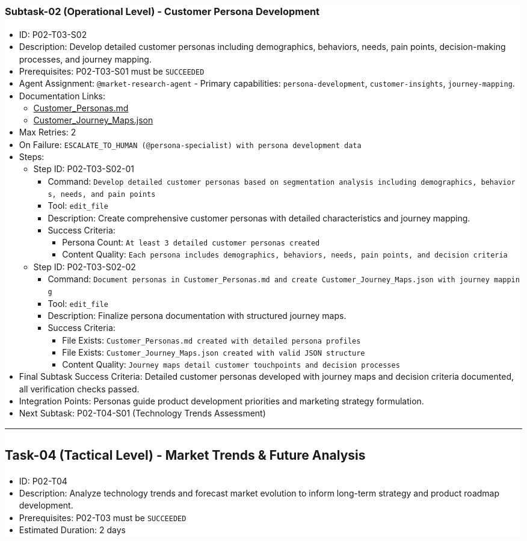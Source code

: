 ### Subtask-02 (Operational Level) - Customer Persona Development
- ID: P02-T03-S02
- Description: Develop detailed customer personas including demographics, behaviors, needs, pain points, decision-making processes, and journey mapping.
- Prerequisites: P02-T03-S01 must be `SUCCEEDED`
- Agent Assignment: `@market-research-agent` - Primary capabilities: `persona-development`, `customer-insights`, `journey-mapping`.
- Documentation Links:
  - [Customer_Personas.md](mdc:01_Machine/04_Documentation/Doc/Phase_2_Discovery_Strategy/Customer_Personas.md)
  - [Customer_Journey_Maps.json](mdc:01_Machine/04_Documentation/Doc/Phase_2_Discovery_Strategy/Customer_Journey_Maps.json)
- Max Retries: 2
- On Failure: `ESCALATE_TO_HUMAN (@persona-specialist) with persona development data`
- Steps:
    - Step ID: P02-T03-S02-01
      - Command: `Develop detailed customer personas based on segmentation analysis including demographics, behaviors, needs, and pain points`
      - Tool: `edit_file`
      - Description: Create comprehensive customer personas with detailed characteristics and journey mapping.
      - Success Criteria:
          - Persona Count: `At least 3 detailed customer personas created`
          - Content Quality: `Each persona includes demographics, behaviors, needs, pain points, and decision criteria`
    - Step ID: P02-T03-S02-02
      - Command: `Document personas in Customer_Personas.md and create Customer_Journey_Maps.json with journey mapping`
      - Tool: `edit_file`
      - Description: Finalize persona documentation with structured journey maps.
      - Success Criteria:
          - File Exists: `Customer_Personas.md created with detailed persona profiles`
          - File Exists: `Customer_Journey_Maps.json created with valid JSON structure`
          - Content Quality: `Journey maps detail customer touchpoints and decision processes`
- Final Subtask Success Criteria: Detailed customer personas developed with journey maps and decision criteria documented, all verification checks passed.
- Integration Points: Personas guide product development priorities and marketing strategy formulation.
- Next Subtask: P02-T04-S01 (Technology Trends Assessment)

---

## Task-04 (Tactical Level) - Market Trends & Future Analysis
- ID: P02-T04
- Description: Analyze technology trends and forecast market evolution to inform long-term strategy and product roadmap development.
- Prerequisites: P02-T03 must be `SUCCEEDED`
- Estimated Duration: 2 days
